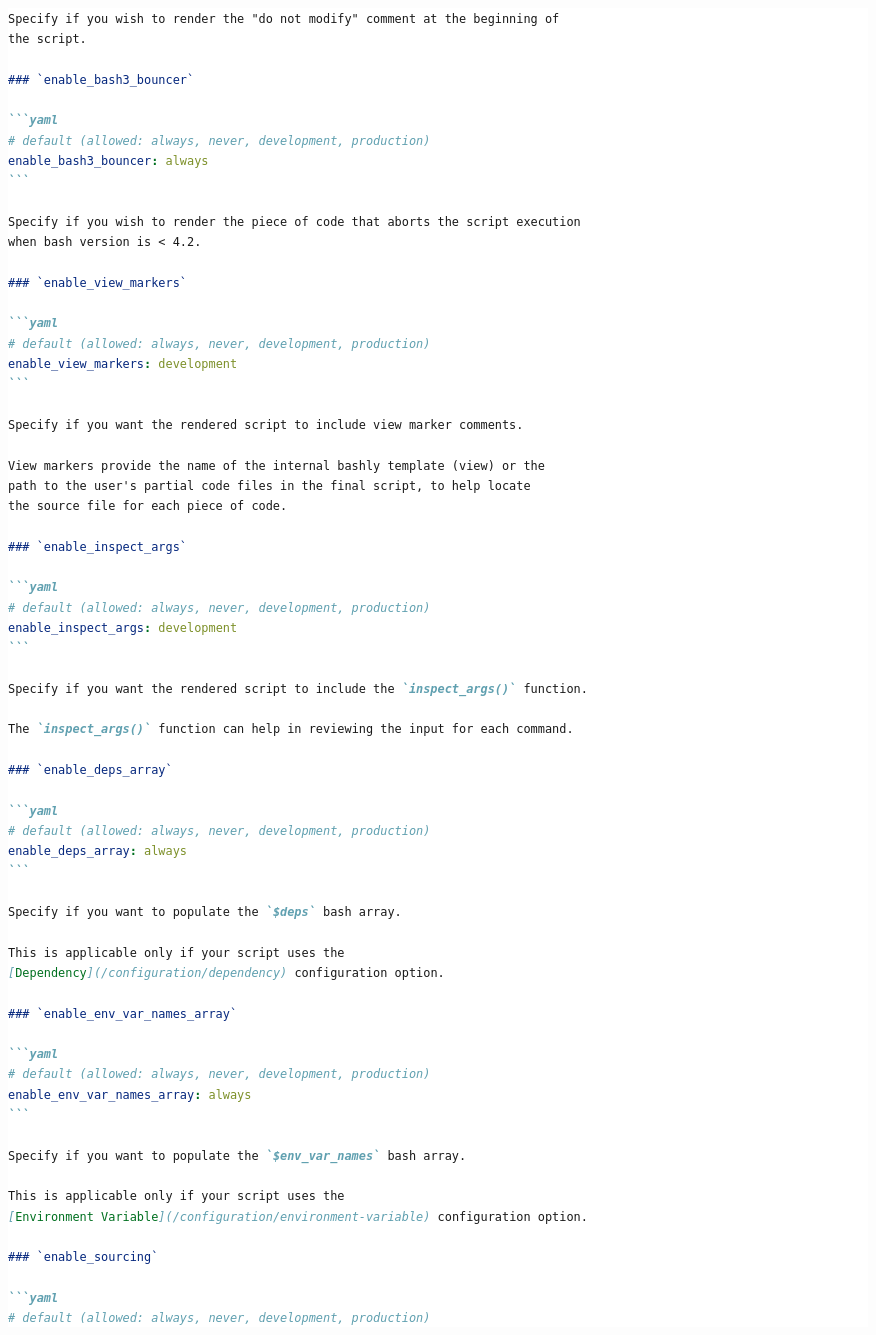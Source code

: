 `````markdown
Specify if you wish to render the "do not modify" comment at the beginning of
the script.

### `enable_bash3_bouncer`

```yaml
# default (allowed: always, never, development, production)
enable_bash3_bouncer: always
```

Specify if you wish to render the piece of code that aborts the script execution
when bash version is < 4.2.

### `enable_view_markers`

```yaml
# default (allowed: always, never, development, production)
enable_view_markers: development
```

Specify if you want the rendered script to include view marker comments.

View markers provide the name of the internal bashly template (view) or the
path to the user's partial code files in the final script, to help locate
the source file for each piece of code.

### `enable_inspect_args`

```yaml
# default (allowed: always, never, development, production)
enable_inspect_args: development
```

Specify if you want the rendered script to include the `inspect_args()` function.

The `inspect_args()` function can help in reviewing the input for each command.

### `enable_deps_array`

```yaml
# default (allowed: always, never, development, production)
enable_deps_array: always
```

Specify if you want to populate the `$deps` bash array.

This is applicable only if your script uses the
[Dependency](/configuration/dependency) configuration option.

### `enable_env_var_names_array`

```yaml
# default (allowed: always, never, development, production)
enable_env_var_names_array: always
```

Specify if you want to populate the `$env_var_names` bash array.

This is applicable only if your script uses the
[Environment Variable](/configuration/environment-variable) configuration option.

### `enable_sourcing`

```yaml
# default (allowed: always, never, development, production)
`````